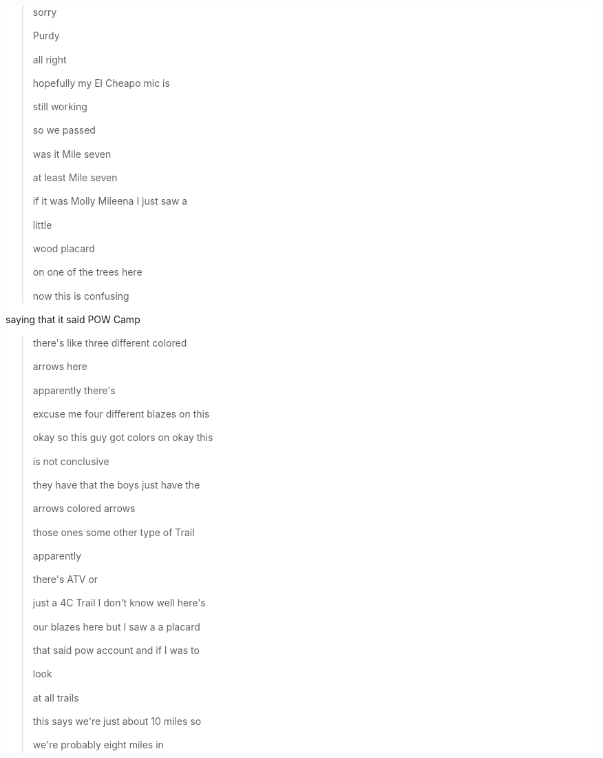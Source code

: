 > sorry
>
> Purdy
>
> all right
>
> hopefully my El Cheapo mic is
>
> still working
>
> so we passed
>
> was it Mile seven
>
> at least Mile seven
>
> if it was Molly Mileena I just saw a
>
> little
>
> wood placard
>
> on one of the trees here
>
> now this is confusing
>
> 
saying that it said POW Camp
>
> there&#39;s like three different colored
>
> arrows here
>
> apparently there&#39;s
>
> excuse me four different blazes on this
>
> okay so this guy got colors on okay this
>
> is not conclusive
>
> they have that the boys just have the
>
> arrows colored arrows
>
> those ones some other type of Trail
>
> apparently
>
> there&#39;s ATV or
>
> just a 4C Trail I don&#39;t know well here&#39;s
>
> our blazes here but I saw a a placard
>
> that said pow account and if I was to
>
> look
>
> at all trails
>
> this says we&#39;re just about 10 miles so
>
> we&#39;re probably eight miles in